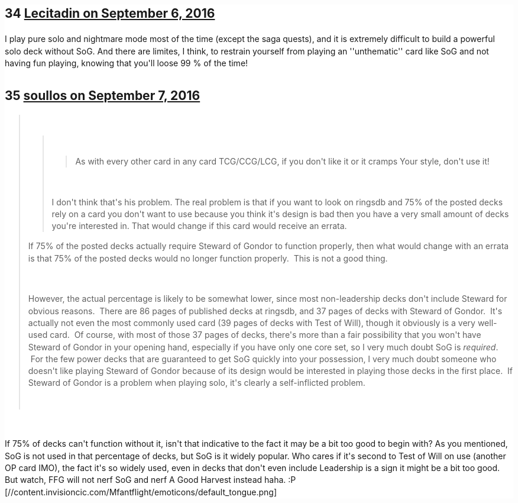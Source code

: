 ## 34 [Lecitadin on September 6, 2016](https://community.fantasyflightgames.com/topic/229390-the-one-card-that-needs-errata-to-balance-this-gamethoughts/?do=findComment&comment=2402589)

I play pure solo and nightmare mode most of the time (except the saga quests), and it is extremely difficult to build a powerful solo deck without SoG. And there are limites, I think, to restrain yourself from playing an ''unthematic'' card like SoG and not having fun playing, knowing that you'll loose 99 % of the time!

## 35 [soullos on September 7, 2016](https://community.fantasyflightgames.com/topic/229390-the-one-card-that-needs-errata-to-balance-this-gamethoughts/?do=findComment&comment=2402831)

>  
> 
> >  
> > 
> > > As with every other card in any card TCG/CCG/LCG, if you don't like it or it cramps Your style, don't use it!
> > 
> >  
> > 
> > I don't think that's his problem. The real problem is that if you want to look on ringsdb and 75% of the posted decks rely on a card you don't want to use because you think it's design is bad then you have a very small amount of decks you're interested in. That would change if this card would receive an errata.
> 
> If 75% of the posted decks actually require Steward of Gondor to function properly, then what would change with an errata is that 75% of the posted decks would no longer function properly.  This is not a good thing.
> 
>  
> 
> However, the actual percentage is likely to be somewhat lower, since most non-leadership decks don't include Steward for obvious reasons.  There are 86 pages of published decks at ringsdb, and 37 pages of decks with Steward of Gondor.  It's actually not even the most commonly used card (39 pages of decks with Test of Will), though it obviously is a very well-used card.  Of course, with most of those 37 pages of decks, there's more than a fair possibility that you won't have Steward of Gondor in your opening hand, especially if you have only one core set, so I very much doubt SoG is *required*.  For the few power decks that are guaranteed to get SoG quickly into your possession, I very much doubt someone who doesn't like playing Steward of Gondor because of its design would be interested in playing those decks in the first place.  If Steward of Gondor is a problem when playing solo, it's clearly a self-inflicted problem.
> 
>  

 

If 75% of decks can't function without it, isn't that indicative to the fact it may be a bit too good to begin with? As you mentioned, SoG is not used in that percentage of decks, but SoG is it widely popular. Who cares if it's second to Test of Will on use (another OP card IMO), the fact it's so widely used, even in decks that don't even include Leadership is a sign it might be a bit too good. But watch, FFG will not nerf SoG and nerf A Good Harvest instead haha. :P [//content.invisioncic.com/Mfantflight/emoticons/default_tongue.png]
